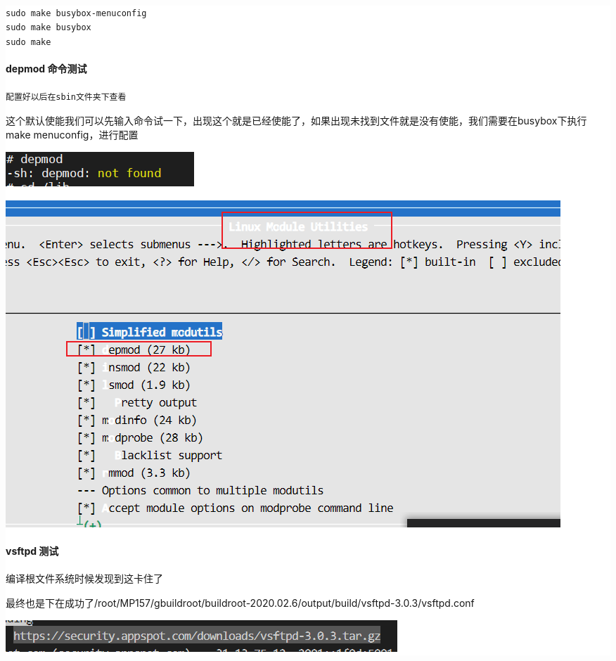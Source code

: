 ```
sudo make busybox-menuconfig
sudo make busybox
sudo make
```

####  depmod 命令测试

```
配置好以后在sbin文件夹下查看
```

这个默认使能我们可以先输入命令试一下，出现这个就是已经使能了，如果出现未找到文件就是没有使能，我们需要在busybox下执行make menuconfig，进行配置

![image-20220427115036667](images/buildroot移植.assets/image-20220427115036667.png)

![image-20220427114752887](images/buildroot移植.assets/image-20220427114752887.png)

#### vsftpd 测试

编译根文件系统时候发现到这卡住了

最终也是下在成功了/root/MP157/gbuildroot/buildroot-2020.02.6/output/build/vsftpd-3.0.3/vsftpd.conf

![image-20220427120736415](images/buildroot移植.assets/image-20220427120736415.png)
